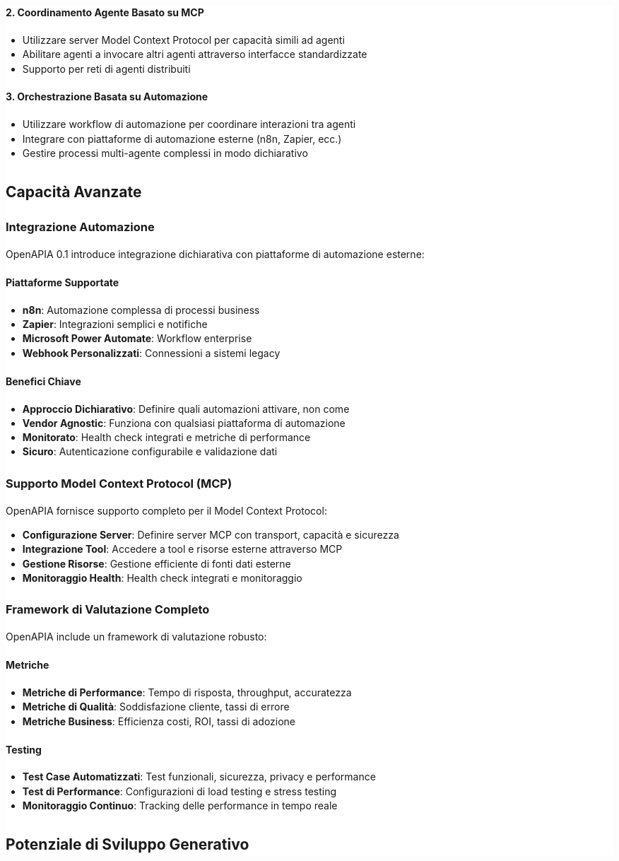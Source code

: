 #### 2. Coordinamento Agente Basato su MCP
- Utilizzare server Model Context Protocol per capacità simili ad agenti
- Abilitare agenti a invocare altri agenti attraverso interfacce standardizzate
- Supporto per reti di agenti distribuiti

#### 3. Orchestrazione Basata su Automazione
- Utilizzare workflow di automazione per coordinare interazioni tra agenti
- Integrare con piattaforme di automazione esterne (n8n, Zapier, ecc.)
- Gestire processi multi-agente complessi in modo dichiarativo

## Capacità Avanzate

### Integrazione Automazione

OpenAPIA 0.1 introduce integrazione dichiarativa con piattaforme di automazione esterne:

#### Piattaforme Supportate
- **n8n**: Automazione complessa di processi business
- **Zapier**: Integrazioni semplici e notifiche
- **Microsoft Power Automate**: Workflow enterprise
- **Webhook Personalizzati**: Connessioni a sistemi legacy

#### Benefici Chiave
- **Approccio Dichiarativo**: Definire quali automazioni attivare, non come
- **Vendor Agnostic**: Funziona con qualsiasi piattaforma di automazione
- **Monitorato**: Health check integrati e metriche di performance
- **Sicuro**: Autenticazione configurabile e validazione dati

### Supporto Model Context Protocol (MCP)

OpenAPIA fornisce supporto completo per il Model Context Protocol:

- **Configurazione Server**: Definire server MCP con transport, capacità e sicurezza
- **Integrazione Tool**: Accedere a tool e risorse esterne attraverso MCP
- **Gestione Risorse**: Gestione efficiente di fonti dati esterne
- **Monitoraggio Health**: Health check integrati e monitoraggio

### Framework di Valutazione Completo

OpenAPIA include un framework di valutazione robusto:

#### Metriche
- **Metriche di Performance**: Tempo di risposta, throughput, accuratezza
- **Metriche di Qualità**: Soddisfazione cliente, tassi di errore
- **Metriche Business**: Efficienza costi, ROI, tassi di adozione

#### Testing
- **Test Case Automatizzati**: Test funzionali, sicurezza, privacy e performance
- **Test di Performance**: Configurazioni di load testing e stress testing
- **Monitoraggio Continuo**: Tracking delle performance in tempo reale

## Potenziale di Sviluppo Generativo
